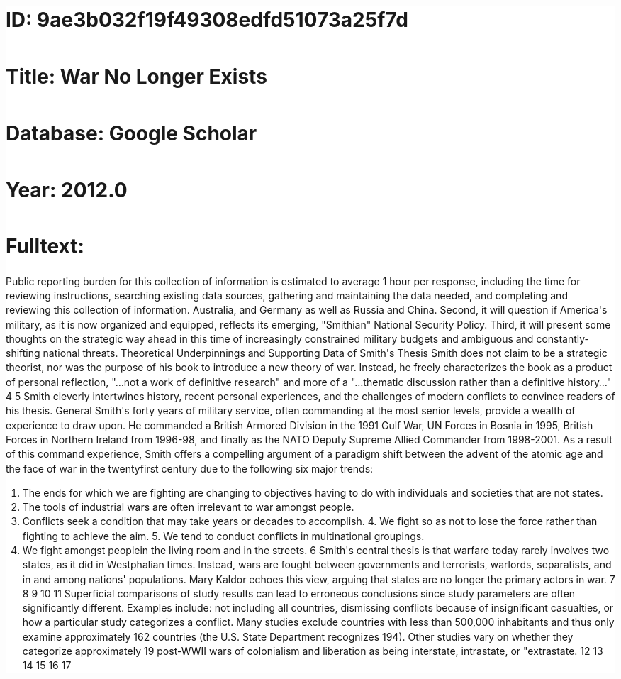 # ID: 9ae3b032f19f49308edfd51073a25f7d
# Title: War No Longer Exists
# Database: Google Scholar
# Year: 2012.0
# Fulltext:
Public reporting burden for this collection of information is estimated to average 1 hour per response, including the time for reviewing instructions, searching existing data sources, gathering and maintaining the data needed, and completing and reviewing this collection of information.
Australia, and Germany as well as Russia and China. Second, it will question if America's military, as it is now organized and equipped, reflects its emerging, "Smithian" National Security Policy. Third, it will present some thoughts on the strategic way ahead in this time of increasingly constrained military budgets and ambiguous and constantly-shifting national threats.
Theoretical Underpinnings and Supporting Data of Smith's Thesis Smith does not claim to be a strategic theorist, nor was the purpose of his book to introduce a new theory of war. Instead, he freely characterizes the book as a product of personal reflection, "…not a work of definitive research" and more of a "…thematic discussion rather than a definitive history…" 
4
5
Smith cleverly intertwines history, recent personal experiences, and the challenges of modern conflicts to convince readers of his thesis. General Smith's forty years of military service, often commanding at the most senior levels, provide a wealth of experience to draw upon. He commanded a British Armored Division in the 1991 Gulf War, UN Forces in Bosnia in 1995, British Forces in Northern Ireland from 1996-98, and finally as the NATO Deputy Supreme Allied Commander from 1998-2001.
As a result of this command experience, Smith offers a compelling argument of a paradigm shift between the advent of the atomic age and the face of war in the twentyfirst century due to the following six major trends:
1. The ends for which we are fighting are changing to objectives having to do with individuals and societies that are not states.
2. The tools of industrial wars are often irrelevant to war amongst people.
3. Conflicts seek a condition that may take years or decades to accomplish. 4. We fight so as not to lose the force rather than fighting to achieve the aim. 5. We tend to conduct conflicts in multinational groupings.
6. We fight amongst peoplein the living room and in the streets. 
6
Smith's central thesis is that warfare today rarely involves two states, as it did in Westphalian times. Instead, wars are fought between governments and terrorists, warlords, separatists, and in and among nations' populations. Mary Kaldor echoes this view, arguing that states are no longer the primary actors in war. 
7
8
9
10
11
Superficial comparisons of study results can lead to erroneous conclusions since study parameters are often significantly different. Examples include: not including all countries, dismissing conflicts because of insignificant casualties, or how a particular study categorizes a conflict. Many studies exclude countries with less than 500,000 inhabitants and thus only examine approximately 162 countries (the U.S. State Department recognizes 194). Other studies vary on whether they categorize approximately 19 post-WWII wars of colonialism and liberation as being interstate, intrastate, or "extrastate. 
12
13
14
15
16
17